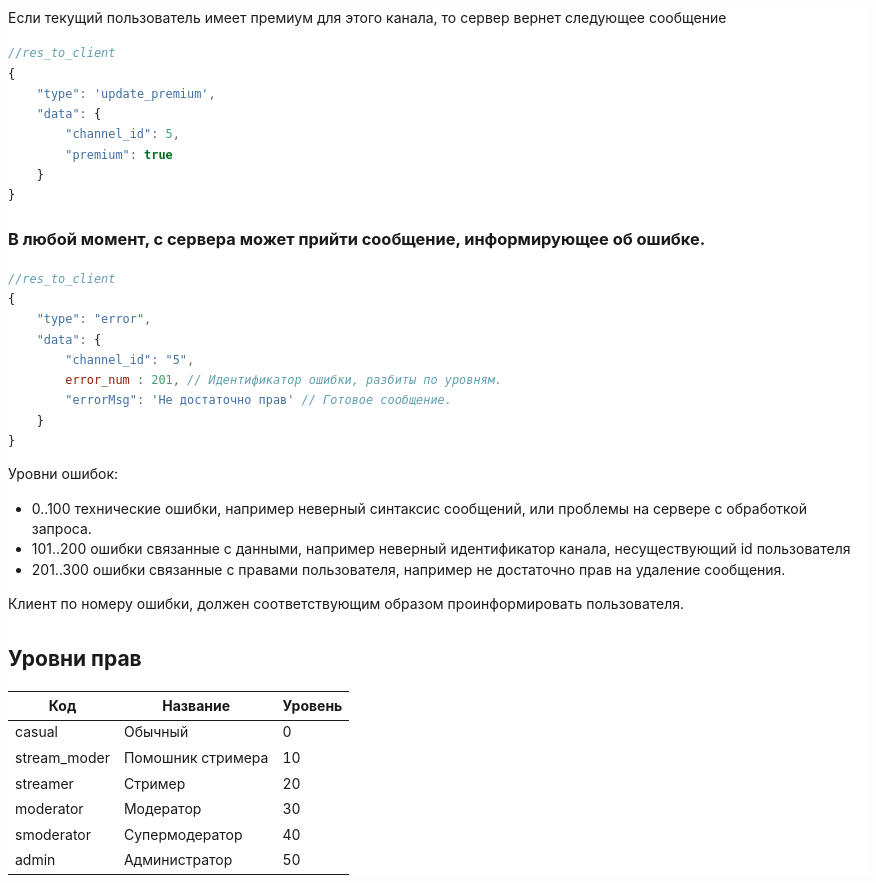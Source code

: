 Если текущий пользователь имеет премиум для этого канала, то сервер вернет следующее сообщение

```javascript
//res_to_client
{
    "type": 'update_premium',
    "data": {
        "channel_id": 5,
        "premium": true
    }
}
```

### В любой момент, с сервера может прийти сообщение, информирующее об ошибке.

```javascript
//res_to_client
{
    "type": "error",
    "data": {
        "channel_id": "5",
        error_num : 201, // Идентификатор ошибки, разбиты по уровням.
        "errorMsg": 'Не достаточно прав' // Готовое сообщение.
    }
}
```

Уровни ошибок:

 * 0..100 технические ошибки, например неверный синтаксис сообщений,
или проблемы на сервере с обработкой запроса.
 * 101..200 ошибки связанные с данными, например неверный идентификатор канала, несуществующий id пользователя
 * 201..300 ошибки связанные с правами пользователя, например не достаточно прав на удаление сообщения.

Клиент по номеру ошибки, должен соответствующим образом проинформировать пользователя.

## Уровни прав

| Код | Название | Уровень |
| --- | -------- | ------- |
| casual | Обычный | 0 |
| stream_moder | Помошник стримера | 10 |
| streamer | Стример | 20 |
| moderator | Модератор | 30 |
| smoderator | Супермодератор | 40 |
| admin | Администратор | 50 |
